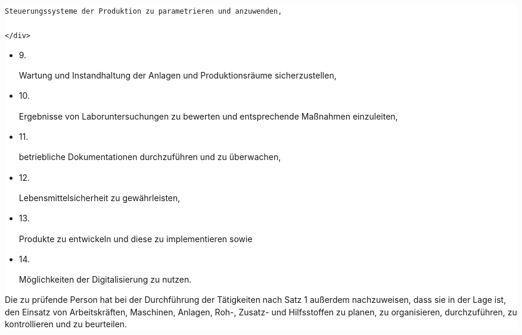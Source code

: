     Steuerungssysteme der Produktion zu parametrieren und anzuwenden,
    
    </div>

  - 9\.
    
    <div>
    
    Wartung und Instandhaltung der Anlagen und Produktionsräume
    sicherzustellen,
    
    </div>

  - 10\.
    
    <div>
    
    Ergebnisse von Laboruntersuchungen zu bewerten und entsprechende
    Maßnahmen einzuleiten,
    
    </div>

  - 11\.
    
    <div>
    
    betriebliche Dokumentationen durchzuführen und zu überwachen,
    
    </div>

  - 12\.
    
    <div>
    
    Lebensmittelsicherheit zu gewährleisten,
    
    </div>

  - 13\.
    
    <div>
    
    Produkte zu entwickeln und diese zu implementieren sowie
    
    </div>

  - 14\.
    
    <div>
    
    Möglichkeiten der Digitalisierung zu nutzen.
    
    </div>

Die zu prüfende Person hat bei der Durchführung der Tätigkeiten nach
Satz 1 außerdem nachzuweisen, dass sie in der Lage ist, den Einsatz von
Arbeitskräften, Maschinen, Anlagen, Roh-, Zusatz- und Hilfsstoffen zu
planen, zu organisieren, durchzuführen, zu kontrollieren und zu
beurteilen.

</div>

<div class="jurAbsatz">
